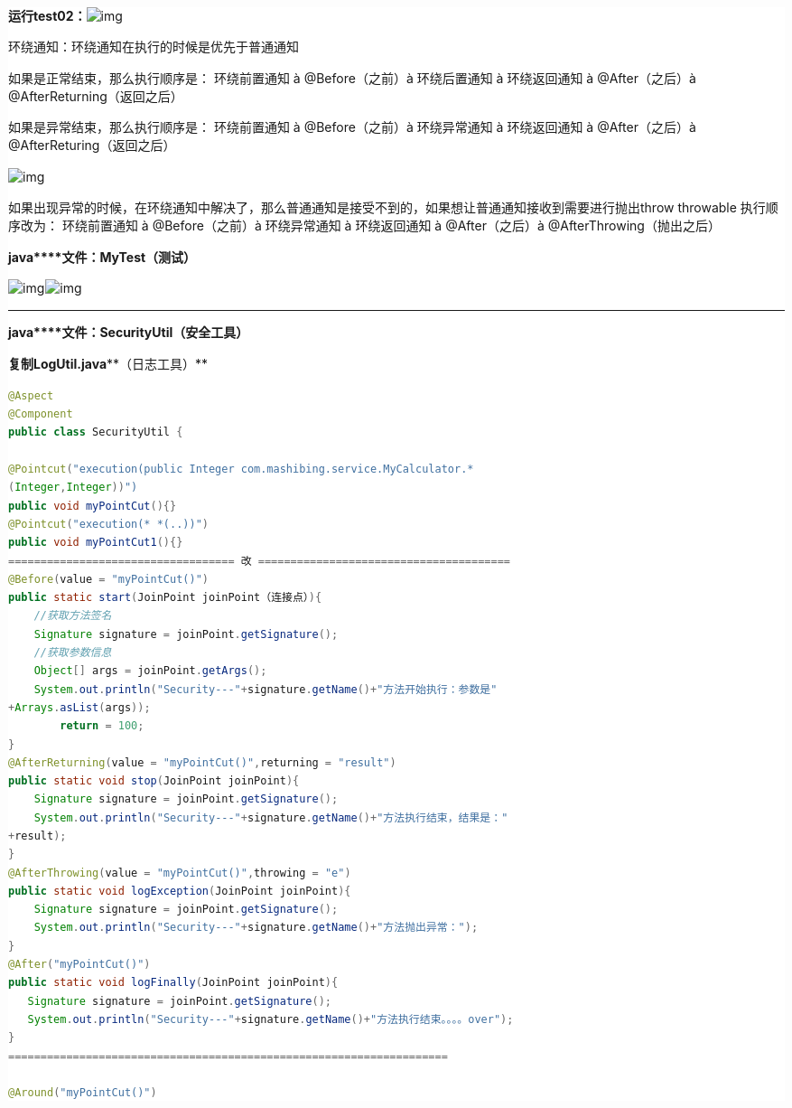 **运行test02：**![img](https://img-blog.csdnimg.cn/20200706224753126.png)![点击并拖拽以移动](data:image/gif;base64,R0lGODlhAQABAPABAP///wAAACH5BAEKAAAALAAAAAABAAEAAAICRAEAOw==)

环绕通知：环绕通知在执行的时候是优先于普通通知

如果是正常结束，那么执行顺序是：
环绕前置通知 à @Before（之前）à 环绕后置通知 à 环绕返回通知 à @After（之后）à @AfterReturning（返回之后）

如果是异常结束，那么执行顺序是：
 环绕前置通知 à @Before（之前）à 环绕异常通知 à 环绕返回通知 à @After（之后）à @AfterReturing（返回之后）

![img](https://img-blog.csdnimg.cn/20200706224806635.png?x-oss-process=image/watermark,type_ZmFuZ3poZW5naGVpdGk,shadow_10,text_aHR0cHM6Ly9ibG9nLmNzZG4ubmV0L3dlaXhpbl80NTA0MjU2OQ==,size_16,color_FFFFFF,t_70)![点击并拖拽以移动](data:image/gif;base64,R0lGODlhAQABAPABAP///wAAACH5BAEKAAAALAAAAAABAAEAAAICRAEAOw==)

如果出现异常的时候，在环绕通知中解决了，那么普通通知是接受不到的，如果想让普通通知接收到需要进行抛出throw throwable
    执行顺序改为：
    环绕前置通知 à @Before（之前）à 环绕异常通知 à 环绕返回通知 à @After（之后）à @AfterThrowing（抛出之后）

**java****文件：****MyTest****（测试）**

![img](https://img-blog.csdnimg.cn/20200706224815871.png)![点击并拖拽以移动](data:image/gif;base64,R0lGODlhAQABAPABAP///wAAACH5BAEKAAAALAAAAAABAAEAAAICRAEAOw==)![img](https://img-blog.csdnimg.cn/20200706224820860.png)![点击并拖拽以移动](data:image/gif;base64,R0lGODlhAQABAPABAP///wAAACH5BAEKAAAALAAAAAABAAEAAAICRAEAOw==)

------

**java****文件：****SecurityUtil****（安全工具）**

**复制LogUtil.java****（日志工具）**

```java
@Aspect
@Component
public class SecurityUtil {

@Pointcut("execution(public Integer com.mashibing.service.MyCalculator.*
(Integer,Integer))")
public void myPointCut(){}
@Pointcut("execution(* *(..))")
public void myPointCut1(){}
=================================== 改 =======================================
@Before(value = "myPointCut()")
public static start(JoinPoint joinPoint（连接点）){
    //获取方法签名
    Signature signature = joinPoint.getSignature();
    //获取参数信息
    Object[] args = joinPoint.getArgs();
    System.out.println("Security---"+signature.getName()+"方法开始执行：参数是"
+Arrays.asList(args)); 
        return = 100;
}
@AfterReturning(value = "myPointCut()",returning = "result") 
public static void stop(JoinPoint joinPoint){
    Signature signature = joinPoint.getSignature();
    System.out.println("Security---"+signature.getName()+"方法执行结束，结果是："
+result); 
}
@AfterThrowing(value = "myPointCut()",throwing = "e") 
public static void logException(JoinPoint joinPoint){
    Signature signature = joinPoint.getSignature();
    System.out.println("Security---"+signature.getName()+"方法抛出异常：");
}
@After("myPointCut()")
public static void logFinally(JoinPoint joinPoint){
   Signature signature = joinPoint.getSignature();
   System.out.println("Security---"+signature.getName()+"方法执行结束。。。。over");
}
====================================================================

@Around("myPointCut()")
```